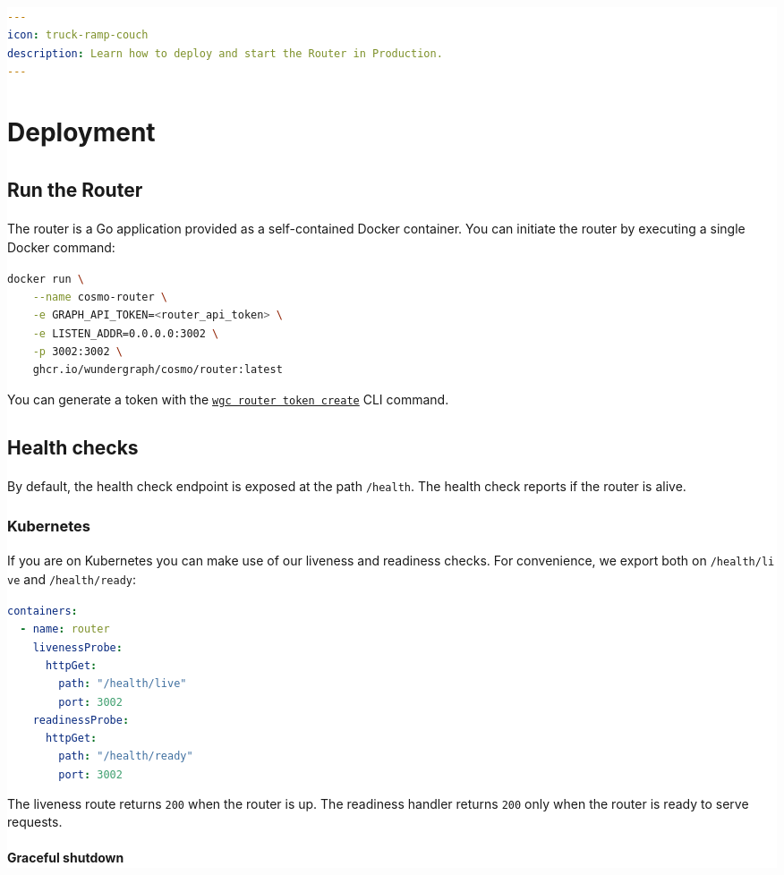 ```yaml
---
icon: truck-ramp-couch
description: Learn how to deploy and start the Router in Production.
---
```


# Deployment

## Run the Router

The router is a Go application provided as a self-contained Docker container. You can initiate the router by executing a single Docker command:

```bash
docker run \
    --name cosmo-router \
    -e GRAPH_API_TOKEN=<router_api_token> \
    -e LISTEN_ADDR=0.0.0.0:3002 \
    -p 3002:3002 \
    ghcr.io/wundergraph/cosmo/router:latest
```

You can generate a token with the [`wgc router token create`](../../cli/router/token/create.md) CLI command.

## Health checks

By default, the health check endpoint is exposed at the path `/health`. The health check reports if the router is alive.&#x20;

### Kubernetes

If you are on Kubernetes you can make use of our liveness and readiness checks. For convenience, we export both on `/health/live` and `/health/ready`:

```yaml
containers:
  - name: router
    livenessProbe:
      httpGet:
        path: "/health/live"
        port: 3002
    readinessProbe:
      httpGet:
        path: "/health/ready"
        port: 3002
```

The liveness route returns `200` when the router is up. The readiness handler returns `200` only when the router is ready to serve requests.

#### Graceful shutdown

